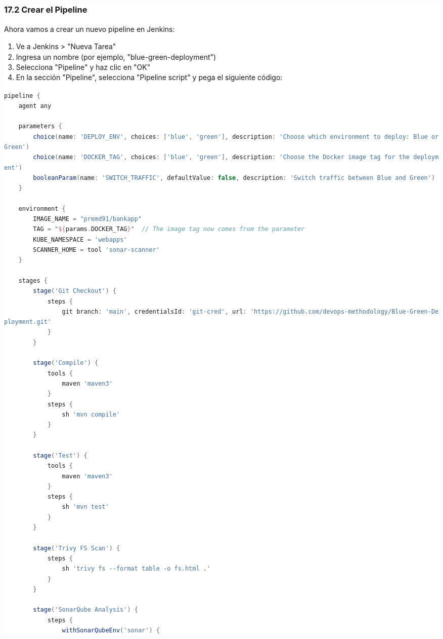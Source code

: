 ### 17.2 Crear el Pipeline

Ahora vamos a crear un nuevo pipeline en Jenkins:

1. Ve a Jenkins > "Nueva Tarea"
2. Ingresa un nombre (por ejemplo, "blue-green-deployment")
3. Selecciona "Pipeline" y haz clic en "OK"
4. En la sección "Pipeline", selecciona "Pipeline script" y pega el siguiente código:

```groovy
pipeline {
    agent any

    parameters {
        choice(name: 'DEPLOY_ENV', choices: ['blue', 'green'], description: 'Choose which environment to deploy: Blue or Green')
        choice(name: 'DOCKER_TAG', choices: ['blue', 'green'], description: 'Choose the Docker image tag for the deployment')
        booleanParam(name: 'SWITCH_TRAFFIC', defaultValue: false, description: 'Switch traffic between Blue and Green')
    }

    environment {
        IMAGE_NAME = "premd91/bankapp"
        TAG = "${params.DOCKER_TAG}"  // The image tag now comes from the parameter
        KUBE_NAMESPACE = 'webapps'
        SCANNER_HOME = tool 'sonar-scanner'
    }

    stages {
        stage('Git Checkout') {
            steps {
                git branch: 'main', credentialsId: 'git-cred', url: 'https://github.com/devops-methodology/Blue-Green-Deployment.git'
            }
        }

        stage('Compile') {
            tools {
                maven 'maven3'
            }
            steps {
                sh 'mvn compile'
            }
        }

        stage('Test') {
            tools {
                maven 'maven3'
            }
            steps {
                sh 'mvn test'
            }
        }

        stage('Trivy FS Scan') {
            steps {
                sh 'trivy fs --format table -o fs.html .'
            }
        }

        stage('SonarQube Analysis') {
            steps {
                withSonarQubeEnv('sonar') {
```